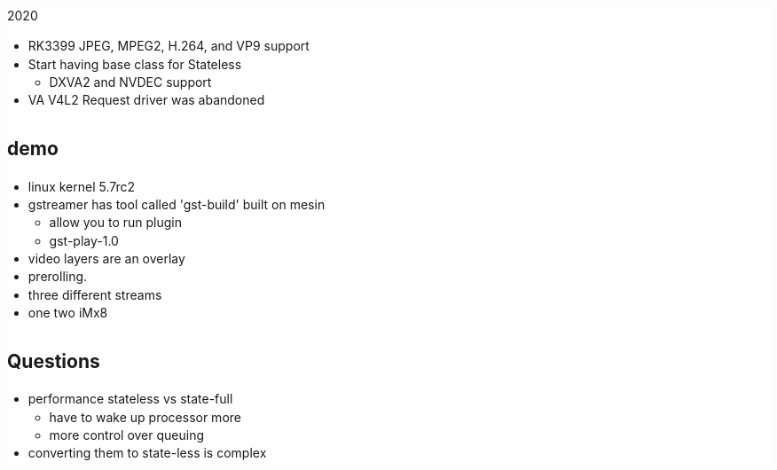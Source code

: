 2020

- RK3399 JPEG, MPEG2, H.264, and VP9 support
- Start having base class for Stateless
  - DXVA2 and NVDEC support
- VA V4L2 Request driver was abandoned

## demo

- linux kernel 5.7rc2
- gstreamer has tool called 'gst-build' built on mesin
  - allow you to run plugin
  - gst-play-1.0
- video layers are an overlay
- prerolling.
- three different streams
- one two iMx8

## Questions

- performance stateless vs state-full
  - have to wake up processor more
  - more control over queuing
- converting them to state-less is complex

